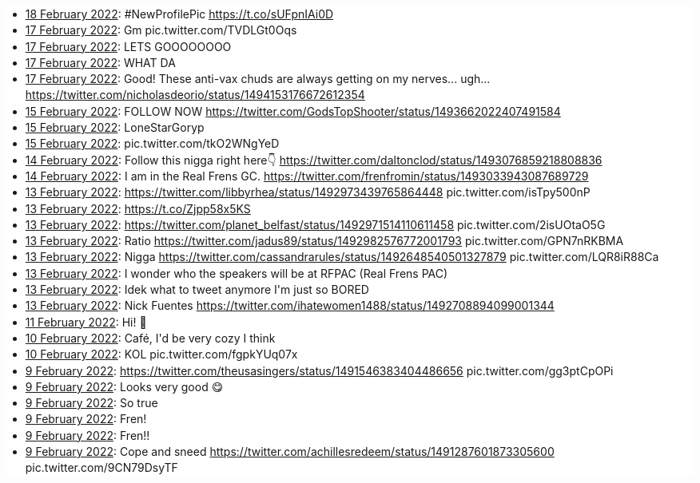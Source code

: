 * [18 February 2022](https://web.archive.org/web/20220218220835/https://twitter.com/LoneStarGloyp/status/1494796011075772423): #NewProfilePic https://t.co/sUFpnIAi0D 
* [17 February 2022](https://web.archive.org/web/20220217171849/https://twitter.com/LoneStarGloyp/status/1494359400085168129): Gm pic.twitter.com/TVDLGt0Oqs 
* [17 February 2022](https://web.archive.org/web/20220217045846/https://twitter.com/LoneStarGloyp/status/1494173174589804544): LETS GOOOOOOOO 
* [17 February 2022](https://web.archive.org/web/20220217035219/https://twitter.com/LoneStarGloyp/status/1494156443402047494): WHAT DA 
* [17 February 2022](https://web.archive.org/web/20220217035152/https://twitter.com/LoneStarGloyp/status/1494156327563759617): Good! These anti-vax chuds are always getting on my nerves... ugh... https://twitter.com/nicholasdeorio/status/1494153176672612354 
* [15 February 2022](https://web.archive.org/web/20220217195543/https://twitter.com/LoneStarGloyp/status/1493675385367797766): FOLLOW NOW https://twitter.com/GodsTopShooter/status/1493662022407491584 
* [15 February 2022](https://web.archive.org/web/20220215061907/https://twitter.com/LoneStarGloyp/status/1493468598144225286): LoneStarGoryp 
* [15 February 2022](https://web.archive.org/web/20220215005929/https://twitter.com/LoneStarGloyp/status/1493388178031529985): pic.twitter.com/tkO2WNgYeD 
* [14 February 2022](https://web.archive.org/web/20220214082815/https://twitter.com/LoneStarGloyp/status/1493138689962221570): Follow this nigga right here👇 https://twitter.com/daltonclod/status/1493076859218808836 
* [14 February 2022](https://web.archive.org/web/20220214065216/https://twitter.com/LoneStarGloyp/status/1493114572143800320): I am in the Real Frens GC. https://twitter.com/frenfromin/status/1493033943087689729 
* [13 February 2022](https://web.archive.org/web/20220213224129/https://twitter.com/LoneStarGloyp/status/1492991016437178370): https://twitter.com/libbyrhea/status/1492973439765864448  pic.twitter.com/isTpy500nP 
* [13 February 2022](https://web.archive.org/web/20220213222001/https://twitter.com/LoneStarGloyp/status/1492986949027704839): https://t.co/Zjpp58x5KS 
* [13 February 2022](https://web.archive.org/web/20220213221406/https://twitter.com/LoneStarGloyp/status/1492984178954149893): https://twitter.com/planet_belfast/status/1492971514110611458  pic.twitter.com/2isUOtaO5G 
* [13 February 2022](https://web.archive.org/web/20220213221157/https://twitter.com/LoneStarGloyp/status/1492983627772272647): Ratio  https://twitter.com/jadus89/status/1492982576772001793  pic.twitter.com/GPN7nRKBMA 
* [13 February 2022](https://web.archive.org/web/20220213220955/https://twitter.com/LoneStarGloyp/status/1492983094797873155): Nigga  https://twitter.com/cassandrarules/status/1492648540501327879  pic.twitter.com/LQR8iR88Ca 
* [13 February 2022](https://web.archive.org/web/20220213063543/https://twitter.com/LoneStarGloyp/status/1492747990154498049): I wonder who the speakers will be at RFPAC (Real Frens PAC) 
* [13 February 2022](https://web.archive.org/web/20220213063151/https://twitter.com/LoneStarGloyp/status/1492747059388203008): Idek what to tweet anymore I'm just so BORED 
* [13 February 2022](https://web.archive.org/web/20220213040732/https://twitter.com/LoneStarGloyp/status/1492710148057489409): Nick Fuentes https://twitter.com/ihatewomen1488/status/1492708894099001344 
* [11 February 2022](https://web.archive.org/web/20220211233127/https://twitter.com/LoneStarGloyp/status/1492278846472740864): Hi! 👋 
* [10 February 2022](https://web.archive.org/web/20220210055542/https://twitter.com/LoneStarGloyp/status/1491650785322672130): Café, I'd be very cozy I think 
* [10 February 2022](https://web.archive.org/web/20220210010258/https://twitter.com/LoneStarGloyp/status/1491577081515454466): KOL pic.twitter.com/fgpkYUq07x 
* [ 9 February 2022](https://web.archive.org/web/20220209232534/https://twitter.com/LoneStarGloyp/status/1491552610599460866): https://twitter.com/theusasingers/status/1491546383404486656  pic.twitter.com/gg3ptCpOPi 
* [ 9 February 2022](https://web.archive.org/web/20220209211056/https://twitter.com/LoneStarGloyp/status/1491518733017358337): Looks very good 😋 
* [ 9 February 2022](https://web.archive.org/web/20220209210101/https://twitter.com/LoneStarGloyp/status/1491516225914028034): So true 
* [ 9 February 2022](https://web.archive.org/web/20220209195302/https://twitter.com/LoneStarGloyp/status/1491500357595406342): Fren! 
* [ 9 February 2022](https://web.archive.org/web/20220209185357/https://twitter.com/LoneStarGloyp/status/1491484241045118976): Fren!! 
* [ 9 February 2022](https://web.archive.org/web/20220209071543/https://twitter.com/LoneStarGloyp/status/1491308533752930305): Cope and sneed  https://twitter.com/achillesredeem/status/1491287601873305600  pic.twitter.com/9CN79DsyTF 